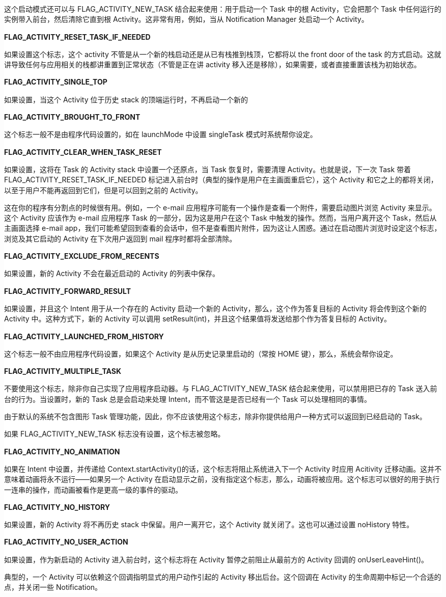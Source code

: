 这个启动模式还可以与 FLAG_ACTIVITY_NEW_TASK 结合起来使用：用于启动一个 Task 中的根 Activity，它会把那个 Task 中任何运行的实例带入前台，然后清除它直到根 Activity。这非常有用，例如，当从 Notification Manager 处启动一个 Activity。

**FLAG_ACTIVITY_RESET_TASK_IF_NEEDED**

如果设置这个标志，这个 activity 不管是从一个新的栈启动还是从已有栈推到栈顶，它都将以 the front door of the task 的方式启动。这就讲导致任何与应用相关的栈都讲重置到正常状态（不管是正在讲 activity 移入还是移除），如果需要，或者直接重置该栈为初始状态。

**FLAG_ACTIVITY_SINGLE_TOP**

如果设置，当这个 Activity 位于历史 stack 的顶端运行时，不再启动一个新的

**FLAG_ACTIVITY_BROUGHT_TO_FRONT**

这个标志一般不是由程序代码设置的，如在 launchMode 中设置 singleTask 模式时系统帮你设定。

**FLAG_ACTIVITY_CLEAR_WHEN_TASK_RESET**

如果设置，这将在 Task 的 Activity stack 中设置一个还原点，当 Task 恢复时，需要清理 Activity。也就是说，下一次 Task 带着 FLAG_ACTIVITY_RESET_TASK_IF_NEEDED 标记进入前台时（典型的操作是用户在主画面重启它），这个 Activity 和它之上的都将关闭，以至于用户不能再返回到它们，但是可以回到之前的 Activity。

这在你的程序有分割点的时候很有用。例如，一个 e-mail 应用程序可能有一个操作是查看一个附件，需要启动图片浏览 Activity 来显示。这个 Activity 应该作为 e-mail 应用程序 Task 的一部分，因为这是用户在这个 Task 中触发的操作。然而，当用户离开这个 Task，然后从主画面选择 e-mail app，我们可能希望回到查看的会话中，但不是查看图片附件，因为这让人困惑。通过在启动图片浏览时设定这个标志，浏览及其它启动的 Activity 在下次用户返回到 mail 程序时都将全部清除。

**FLAG_ACTIVITY_EXCLUDE_FROM_RECENTS**

如果设置，新的 Activity 不会在最近启动的 Activity 的列表中保存。

**FLAG_ACTIVITY_FORWARD_RESULT**

如果设置，并且这个 Intent 用于从一个存在的 Activity 启动一个新的 Activity，那么，这个作为答复目标的 Activity 将会传到这个新的 Activity 中。这种方式下，新的 Activity 可以调用 setResult(int)，并且这个结果值将发送给那个作为答复目标的 Activity。

**FLAG_ACTIVITY_LAUNCHED_FROM_HISTORY**

这个标志一般不由应用程序代码设置，如果这个 Activity 是从历史记录里启动的（常按 HOME 键），那么，系统会帮你设定。

**FLAG_ACTIVITY_MULTIPLE_TASK**

不要使用这个标志，除非你自己实现了应用程序启动器。与 FLAG_ACTIVITY_NEW_TASK 结合起来使用，可以禁用把已存的 Task 送入前台的行为。当设置时，新的 Task 总是会启动来处理 Intent，而不管这是是否已经有一个 Task 可以处理相同的事情。

由于默认的系统不包含图形 Task 管理功能，因此，你不应该使用这个标志，除非你提供给用户一种方式可以返回到已经启动的 Task。

如果 FLAG_ACTIVITY_NEW_TASK 标志没有设置，这个标志被忽略。

**FLAG_ACTIVITY_NO_ANIMATION**

如果在 Intent 中设置，并传递给 Context.startActivity()的话，这个标志将阻止系统进入下一个 Activity 时应用 Acitivity 迁移动画。这并不意味着动画将永不运行——如果另一个 Activity 在启动显示之前，没有指定这个标志，那么，动画将被应用。这个标志可以很好的用于执行一连串的操作，而动画被看作是更高一级的事件的驱动。

**FLAG_ACTIVITY_NO_HISTORY**

如果设置，新的 Activity 将不再历史 stack 中保留。用户一离开它，这个 Activity 就关闭了。这也可以通过设置 noHistory 特性。

**FLAG_ACTIVITY_NO_USER_ACTION**

如果设置，作为新启动的 Activity 进入前台时，这个标志将在 Activity 暂停之前阻止从最前方的 Activity 回调的 onUserLeaveHint()。

典型的，一个 Activity 可以依赖这个回调指明显式的用户动作引起的 Activity 移出后台。这个回调在 Activity 的生命周期中标记一个合适的点，并关闭一些 Notification。
